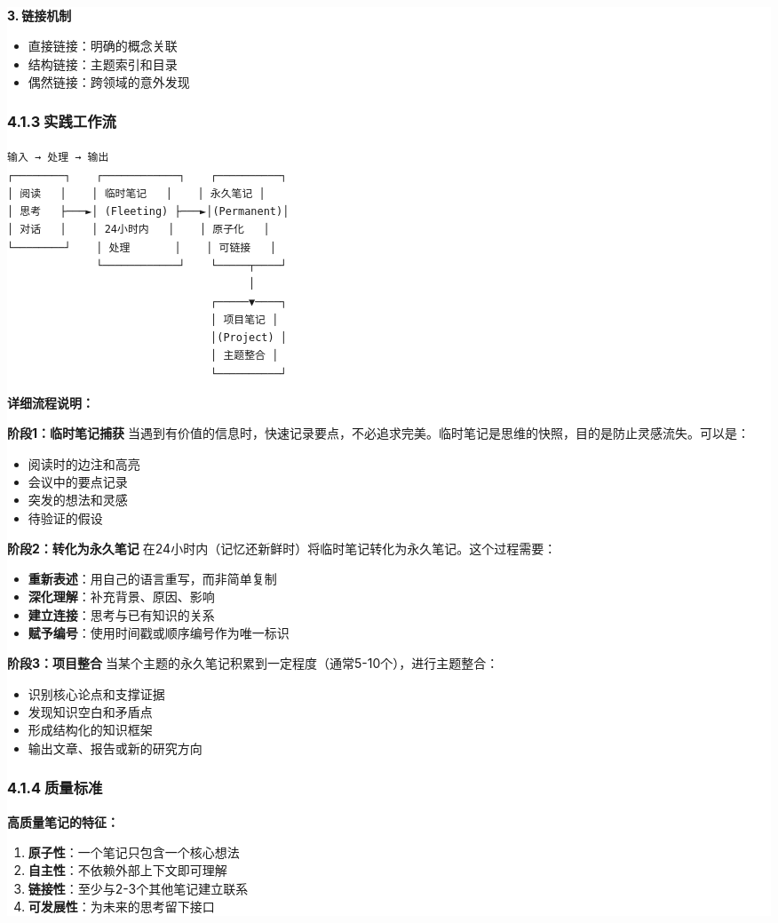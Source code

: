 **3. 链接机制**
- 直接链接：明确的概念关联
- 结构链接：主题索引和目录
- 偶然链接：跨领域的意外发现

### 4.1.3 实践工作流

```
输入 → 处理 → 输出
┌────────┐    ┌────────────┐    ┌──────────┐
│ 阅读   │    │ 临时笔记   │    │ 永久笔记 │
│ 思考   ├───►│ (Fleeting) ├───►│(Permanent)│
│ 对话   │    │ 24小时内   │    │ 原子化   │
└────────┘    │ 处理       │    │ 可链接   │
              └────────────┘    └─────┬────┘
                                      │
                                ┌─────▼────┐
                                │ 项目笔记 │
                                │(Project) │
                                │ 主题整合 │
                                └──────────┘
```

**详细流程说明：**

**阶段1：临时笔记捕获**
当遇到有价值的信息时，快速记录要点，不必追求完美。临时笔记是思维的快照，目的是防止灵感流失。可以是：
- 阅读时的边注和高亮
- 会议中的要点记录
- 突发的想法和灵感
- 待验证的假设

**阶段2：转化为永久笔记**
在24小时内（记忆还新鲜时）将临时笔记转化为永久笔记。这个过程需要：
- **重新表述**：用自己的语言重写，而非简单复制
- **深化理解**：补充背景、原因、影响
- **建立连接**：思考与已有知识的关系
- **赋予编号**：使用时间戳或顺序编号作为唯一标识

**阶段3：项目整合**
当某个主题的永久笔记积累到一定程度（通常5-10个），进行主题整合：
- 识别核心论点和支撑证据
- 发现知识空白和矛盾点
- 形成结构化的知识框架
- 输出文章、报告或新的研究方向

### 4.1.4 质量标准

**高质量笔记的特征：**
1. **原子性**：一个笔记只包含一个核心想法
2. **自主性**：不依赖外部上下文即可理解
3. **链接性**：至少与2-3个其他笔记建立联系
4. **可发展性**：为未来的思考留下接口
